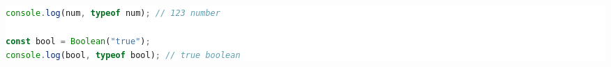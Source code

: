 ```jsx
console.log(num, typeof num); // 123 number

const bool = Boolean("true");
console.log(bool, typeof bool); // true boolean
```
